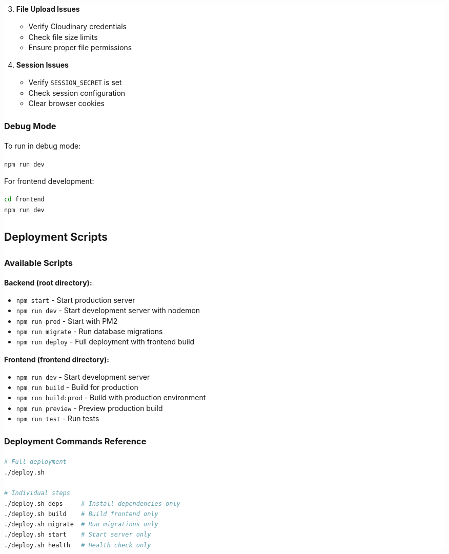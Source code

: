 3. **File Upload Issues**
   - Verify Cloudinary credentials
   - Check file size limits
   - Ensure proper file permissions

4. **Session Issues**
   - Verify `SESSION_SECRET` is set
   - Check session configuration
   - Clear browser cookies

### Debug Mode

To run in debug mode:
```bash
npm run dev
```

For frontend development:
```bash
cd frontend
npm run dev
```

## Deployment Scripts

### Available Scripts

**Backend (root directory):**
- `npm start` - Start production server
- `npm run dev` - Start development server with nodemon
- `npm run prod` - Start with PM2
- `npm run migrate` - Run database migrations
- `npm run deploy` - Full deployment with frontend build

**Frontend (frontend directory):**
- `npm run dev` - Start development server
- `npm run build` - Build for production
- `npm run build:prod` - Build with production environment
- `npm run preview` - Preview production build
- `npm run test` - Run tests

### Deployment Commands Reference

```bash
# Full deployment
./deploy.sh

# Individual steps
./deploy.sh deps     # Install dependencies only
./deploy.sh build    # Build frontend only
./deploy.sh migrate  # Run migrations only
./deploy.sh start    # Start server only
./deploy.sh health   # Health check only
```
